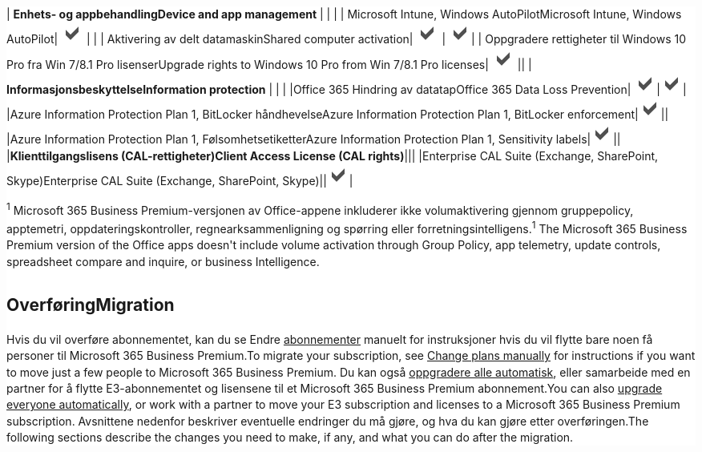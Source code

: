 | <span data-ttu-id="5dcb8-140">**Enhets- og appbehandling**</span><span class="sxs-lookup"><span data-stu-id="5dcb8-140">**Device and app management**</span></span>        | | |
| <span data-ttu-id="5dcb8-141">Microsoft Intune, Windows AutoPilot</span><span class="sxs-lookup"><span data-stu-id="5dcb8-141">Microsoft Intune, Windows AutoPilot</span></span>|     ![Inkludert i Microsoft 365 Business Premium](../media/check-mark.png)    |  |
| <span data-ttu-id="5dcb8-143">Aktivering av delt datamaskin</span><span class="sxs-lookup"><span data-stu-id="5dcb8-143">Shared computer activation</span></span>|     ![Inkludert i Microsoft 365 Business Premium](../media/check-mark.png)    | ![Inkludert i Office 365 E3](../media/check-mark.png)| 
| <span data-ttu-id="5dcb8-146">Oppgradere rettigheter til Windows 10 Pro fra Win 7/8.1 Pro lisenser</span><span class="sxs-lookup"><span data-stu-id="5dcb8-146">Upgrade rights to Windows 10 Pro from Win 7/8.1 Pro licenses</span></span>|     ![Inkludert i Microsoft 365 Business Premium](../media/check-mark.png)    ||
| <span data-ttu-id="5dcb8-148">**Informasjonsbeskyttelse**</span><span class="sxs-lookup"><span data-stu-id="5dcb8-148">**Information protection**</span></span>        | | |
|<span data-ttu-id="5dcb8-149">Office 365 Hindring av datatap</span><span class="sxs-lookup"><span data-stu-id="5dcb8-149">Office 365 Data Loss Prevention</span></span>|    ![Inkludert i Microsoft 365 Business Premium](../media/check-mark.png)|![Inkludert i Office 365 E3](../media/check-mark.png)|
|<span data-ttu-id="5dcb8-152">Azure Information Protection Plan 1, BitLocker håndhevelse</span><span class="sxs-lookup"><span data-stu-id="5dcb8-152">Azure Information Protection Plan 1, BitLocker enforcement</span></span>|![Inkludert i Microsoft 365 Business Premium](../media/check-mark.png)||
|<span data-ttu-id="5dcb8-154">Azure Information Protection Plan 1, Følsomhetsetiketter</span><span class="sxs-lookup"><span data-stu-id="5dcb8-154">Azure Information Protection Plan 1, Sensitivity labels</span></span>|![Inkludert i Microsoft 365 Business Premium](../media/check-mark.png)||
|<span data-ttu-id="5dcb8-156">**Klienttilgangslisens (CAL-rettigheter)**</span><span class="sxs-lookup"><span data-stu-id="5dcb8-156">**Client Access License (CAL rights)**</span></span>|||
|<span data-ttu-id="5dcb8-157">Enterprise CAL Suite (Exchange, SharePoint, Skype)</span><span class="sxs-lookup"><span data-stu-id="5dcb8-157">Enterprise CAL Suite (Exchange, SharePoint, Skype)</span></span>||![Inkludert i Office 365 E3](../media/check-mark.png)|

<span data-ttu-id="5dcb8-159"><sup>1</sup> Microsoft 365 Business Premium-versjonen av Office-appene inkluderer ikke volumaktivering gjennom gruppepolicy, apptemetri, oppdateringskontroller, regnearksammenligning og spørring eller forretningsintelligens.</span><span class="sxs-lookup"><span data-stu-id="5dcb8-159"><sup>1</sup> The Microsoft 365 Business Premium version of the Office apps doesn't include volume activation through Group Policy, app telemetry, update controls, spreadsheet compare and inquire, or business Intelligence.</span></span>

## <a name="migration"></a><span data-ttu-id="5dcb8-160">Overføring</span><span class="sxs-lookup"><span data-stu-id="5dcb8-160">Migration</span></span>

<span data-ttu-id="5dcb8-161">Hvis du vil overføre abonnementet, kan du se Endre [abonnementer](../commerce/subscriptions/change-plans-manually.md) manuelt for instruksjoner hvis du vil flytte bare noen få personer til Microsoft 365 Business Premium.</span><span class="sxs-lookup"><span data-stu-id="5dcb8-161">To migrate your subscription, see [Change plans manually](../commerce/subscriptions/change-plans-manually.md) for instructions if you want to move just a few people to Microsoft 365 Business Premium.</span></span> <span data-ttu-id="5dcb8-162">Du kan også [oppgradere alle automatisk](../commerce/subscriptions/upgrade-to-different-plan.md), eller samarbeide med en partner for å flytte E3-abonnementet og lisensene til et Microsoft 365 Business Premium abonnement.</span><span class="sxs-lookup"><span data-stu-id="5dcb8-162">You can also [upgrade everyone automatically](../commerce/subscriptions/upgrade-to-different-plan.md), or work with a partner to move your E3 subscription and licenses to a Microsoft 365 Business Premium subscription.</span></span>
<span data-ttu-id="5dcb8-163">Avsnittene nedenfor beskriver eventuelle endringer du må gjøre, og hva du kan gjøre etter overføringen.</span><span class="sxs-lookup"><span data-stu-id="5dcb8-163">The following sections describe the changes you need to make, if any, and what you can do after the migration.</span></span>
